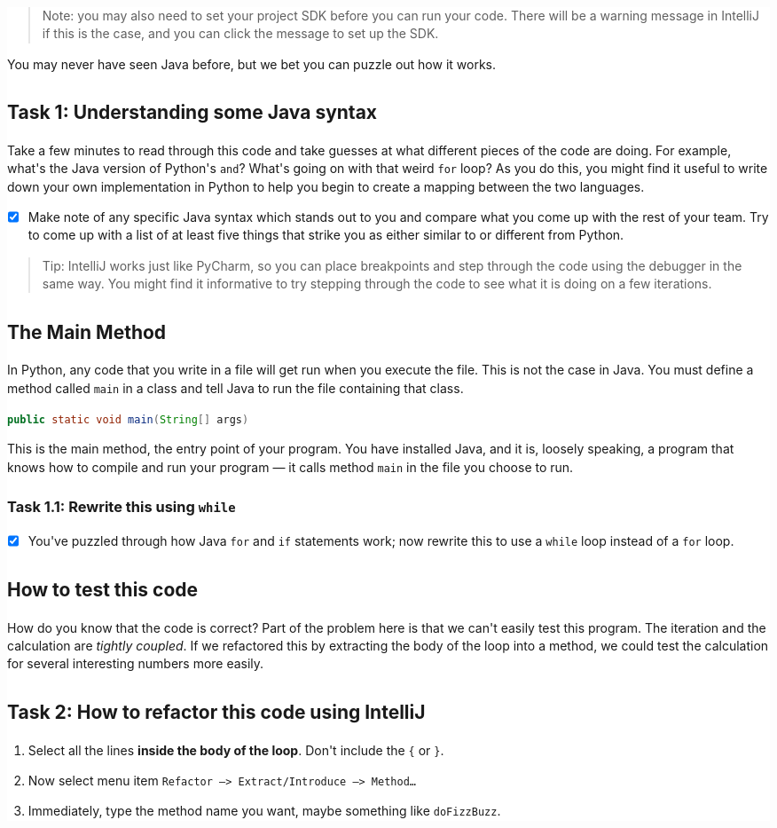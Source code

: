 >Note: you may also need to set your project SDK before you can run your code. There will
>be a warning message in IntelliJ if this is the case, and you can click the message to set up the SDK.

You may never have seen Java before, but we bet you can puzzle out how it works.

## Task 1: Understanding some Java syntax

Take a few minutes to read through this code and take guesses at what different pieces of
the code are doing. For example, what's the Java version of Python's `and`? What's going
on with that weird `for` loop? As you do this, you might find it useful to write down your
own implementation in Python to help you begin to create a mapping between the two languages.

- [x] Make note of any specific Java syntax which stands out to you and compare what you
come up with the rest of your team. Try to come up with a list of at least five things that
strike you as either similar to or different from Python.

> Tip: IntelliJ works just like PyCharm, so you can place breakpoints and step through the code
> using the debugger in the same way. You might find it informative to try stepping through the
> code to see what it is doing on a few iterations.

## The Main Method

In Python, any code that you write in a file will get run when you execute the file.
This is not the case in Java. You must define a method called `main` in a class
and tell Java to run the file containing that class.

```java
public static void main(String[] args)
```

This is the main method, the entry point of your program. You have installed Java,
and it is, loosely speaking, a program that knows how to compile and run your program — it calls
method `main` in the file you choose to run.

### Task 1.1: Rewrite this using `while`

- [x] You've puzzled through how Java `for` and `if` statements work; now rewrite this
to use a `while` loop instead of a `for` loop.

## How to test this code

How do you know that the code is correct? Part of the problem here is that we can't
easily test this program. The iteration and the calculation are _tightly coupled_.
If we refactored this by extracting the body of the loop into a method, we could
test the calculation for several interesting numbers more easily.

## Task 2: How to refactor this code using IntelliJ

1. Select all the lines **inside the body of the loop**. Don't include the `{` or `}`.

2. Now select menu item `Refactor —> Extract/Introduce —> Method…`

3. Immediately, type the method name you want, maybe something like `doFizzBuzz`.
